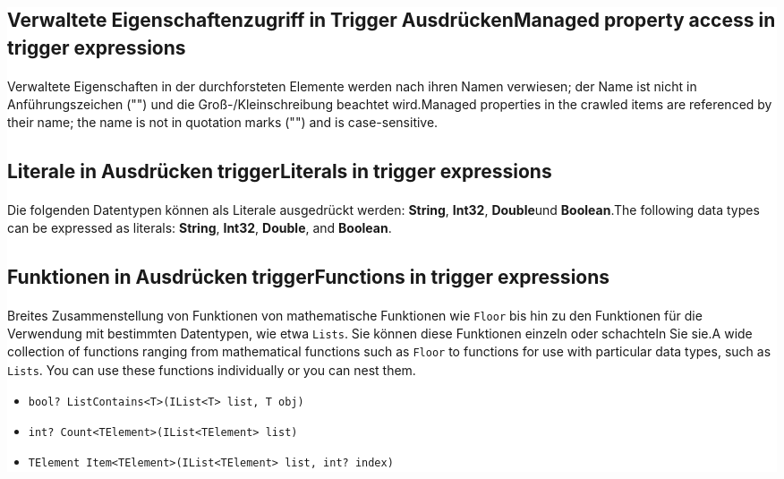 ## <a name="managed-property-access-in-trigger-expressions"></a><span data-ttu-id="f097f-150">Verwaltete Eigenschaftenzugriff in Trigger Ausdrücken</span><span class="sxs-lookup"><span data-stu-id="f097f-150">Managed property access in trigger expressions</span></span>
<span data-ttu-id="f097f-151"><a name="SP15triggerex_managed"> </a></span><span class="sxs-lookup"><span data-stu-id="f097f-151"></span></span>

<span data-ttu-id="f097f-152">Verwaltete Eigenschaften in der durchforsteten Elemente werden nach ihren Namen verwiesen; der Name ist nicht in Anführungszeichen ("") und die Groß-/Kleinschreibung beachtet wird.</span><span class="sxs-lookup"><span data-stu-id="f097f-152">Managed properties in the crawled items are referenced by their name; the name is not in quotation marks ("") and is case-sensitive.</span></span>
  
    
    

## <a name="literals-in-trigger-expressions"></a><span data-ttu-id="f097f-153">Literale in Ausdrücken trigger</span><span class="sxs-lookup"><span data-stu-id="f097f-153">Literals in trigger expressions</span></span>
<span data-ttu-id="f097f-154"><a name="SP15triggerex_literals"> </a></span><span class="sxs-lookup"><span data-stu-id="f097f-154"></span></span>

<span data-ttu-id="f097f-155">Die folgenden Datentypen können als Literale ausgedrückt werden: **String**, **Int32**, **Double**und **Boolean**.</span><span class="sxs-lookup"><span data-stu-id="f097f-155">The following data types can be expressed as literals: **String**, **Int32**, **Double**, and **Boolean**.</span></span>
  
    
    

## <a name="functions-in-trigger-expressions"></a><span data-ttu-id="f097f-156">Funktionen in Ausdrücken trigger</span><span class="sxs-lookup"><span data-stu-id="f097f-156">Functions in trigger expressions</span></span>
<span data-ttu-id="f097f-157"><a name="SP15triggerex_functions"> </a></span><span class="sxs-lookup"><span data-stu-id="f097f-157"></span></span>

<span data-ttu-id="f097f-p102">Breites Zusammenstellung von Funktionen von mathematische Funktionen wie  `Floor` bis hin zu den Funktionen für die Verwendung mit bestimmten Datentypen, wie etwa `Lists`. Sie können diese Funktionen einzeln oder schachteln Sie sie.</span><span class="sxs-lookup"><span data-stu-id="f097f-p102">A wide collection of functions ranging from mathematical functions such as  `Floor` to functions for use with particular data types, such as `Lists`. You can use these functions individually or you can nest them.</span></span>
  
    
    

-  `bool? ListContains<T>(IList<T> list, T obj)`
    
  
-  `int? Count<TElement>(IList<TElement> list)`
    
  
-  `TElement Item<TElement>(IList<TElement> list, int? index)`
    